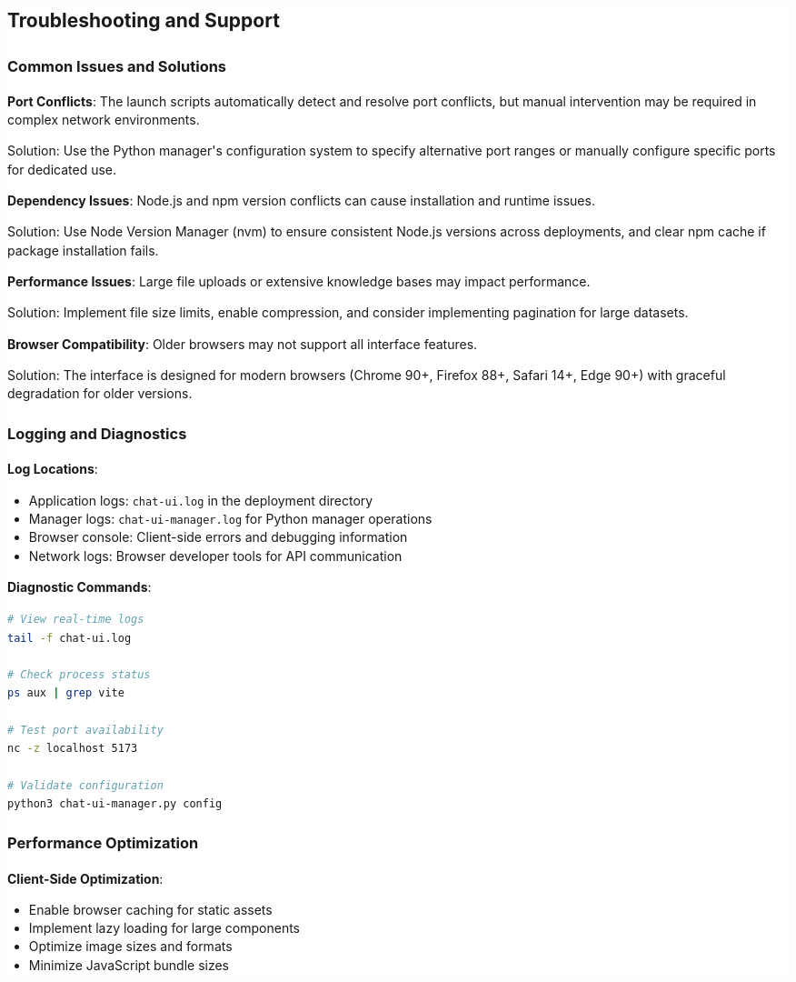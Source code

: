 ## Troubleshooting and Support

### Common Issues and Solutions

**Port Conflicts**:
The launch scripts automatically detect and resolve port conflicts, but manual intervention may be required in complex network environments.

Solution: Use the Python manager's configuration system to specify alternative port ranges or manually configure specific ports for dedicated use.

**Dependency Issues**:
Node.js and npm version conflicts can cause installation and runtime issues.

Solution: Use Node Version Manager (nvm) to ensure consistent Node.js versions across deployments, and clear npm cache if package installation fails.

**Performance Issues**:
Large file uploads or extensive knowledge bases may impact performance.

Solution: Implement file size limits, enable compression, and consider implementing pagination for large datasets.

**Browser Compatibility**:
Older browsers may not support all interface features.

Solution: The interface is designed for modern browsers (Chrome 90+, Firefox 88+, Safari 14+, Edge 90+) with graceful degradation for older versions.

### Logging and Diagnostics

**Log Locations**:
- Application logs: `chat-ui.log` in the deployment directory
- Manager logs: `chat-ui-manager.log` for Python manager operations
- Browser console: Client-side errors and debugging information
- Network logs: Browser developer tools for API communication

**Diagnostic Commands**:
```bash
# View real-time logs
tail -f chat-ui.log

# Check process status
ps aux | grep vite

# Test port availability
nc -z localhost 5173

# Validate configuration
python3 chat-ui-manager.py config
```

### Performance Optimization

**Client-Side Optimization**:
- Enable browser caching for static assets
- Implement lazy loading for large components
- Optimize image sizes and formats
- Minimize JavaScript bundle sizes
